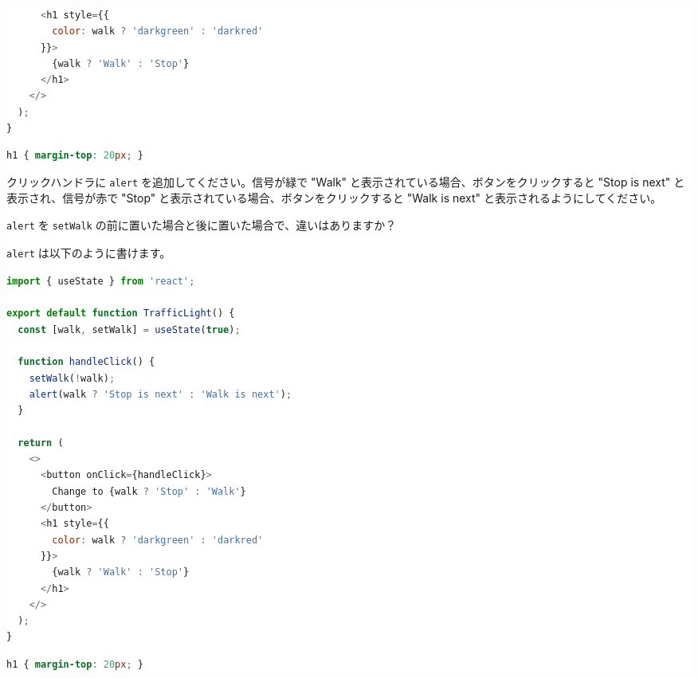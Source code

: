 ```js
      <h1 style={{
        color: walk ? 'darkgreen' : 'darkred'
      }}>
        {walk ? 'Walk' : 'Stop'}
      </h1>
    </>
  );
}
```

```css
h1 { margin-top: 20px; }
```

</Sandpack>

クリックハンドラに `alert` を追加してください。信号が緑で "Walk" と表示されている場合、ボタンをクリックすると "Stop is next" と表示され、信号が赤で "Stop" と表示されている場合、ボタンをクリックすると "Walk is next" と表示されるようにしてください。

`alert` を `setWalk` の前に置いた場合と後に置いた場合で、違いはありますか？

<Solution>

`alert` は以下のように書けます。

<Sandpack>

```js
import { useState } from 'react';

export default function TrafficLight() {
  const [walk, setWalk] = useState(true);

  function handleClick() {
    setWalk(!walk);
    alert(walk ? 'Stop is next' : 'Walk is next');
  }

  return (
    <>
      <button onClick={handleClick}>
        Change to {walk ? 'Stop' : 'Walk'}
      </button>
      <h1 style={{
        color: walk ? 'darkgreen' : 'darkred'
      }}>
        {walk ? 'Walk' : 'Stop'}
      </h1>
    </>
  );
}
```

```css
h1 { margin-top: 20px; }
```
